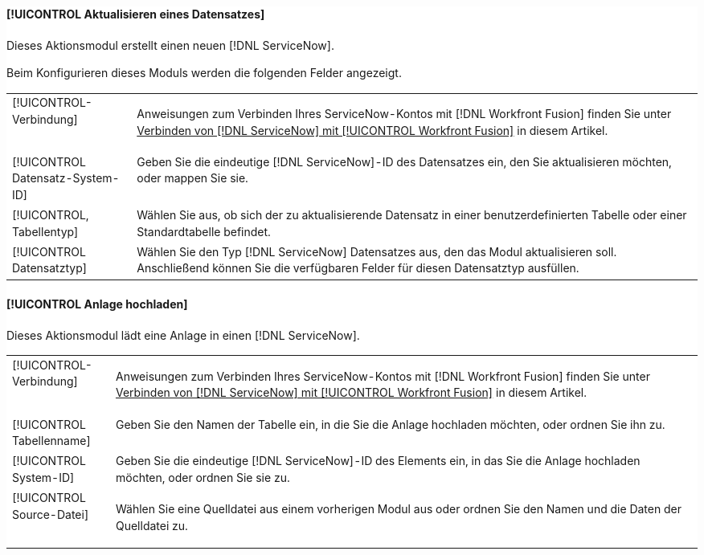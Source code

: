 #### [!UICONTROL Aktualisieren eines Datensatzes]

Dieses Aktionsmodul erstellt einen neuen [!DNL ServiceNow].

Beim Konfigurieren dieses Moduls werden die folgenden Felder angezeigt.

<table style="table-layout:auto"> 
 <col> 
 <col> 
 <tbody> 
  <tr> 
   <td role="rowheader">[!UICONTROL-Verbindung]</td> 
   <td> <p>Anweisungen zum Verbinden Ihres ServiceNow-Kontos mit [!DNL Workfront Fusion] finden Sie unter <a href="#connect-servicenow-to-workfront-fusion" class="MCXref xref">Verbinden von [!DNL ServiceNow] mit [!UICONTROL Workfront Fusion]</a> in diesem Artikel.</p> </td> 
  </tr> 
  <tr> 
   <td role="rowheader">[!UICONTROL Datensatz-System-ID]</td> 
   <td>Geben Sie die eindeutige [!DNL ServiceNow]-ID des Datensatzes ein, den Sie aktualisieren möchten, oder mappen Sie sie.</td> 
  </tr> 
  <tr> 
   <td role="rowheader">[!UICONTROL, Tabellentyp]</td> 
   <td>Wählen Sie aus, ob sich der zu aktualisierende Datensatz in einer benutzerdefinierten Tabelle oder einer Standardtabelle befindet.</td> 
  </tr> 
  <tr> 
   <td role="rowheader">[!UICONTROL Datensatztyp]</td> 
   <td>Wählen Sie den Typ [!DNL ServiceNow] Datensatzes aus, den das Modul aktualisieren soll. Anschließend können Sie die verfügbaren Felder für diesen Datensatztyp ausfüllen.</td> 
  </tr> 
 </tbody> 
</table>

#### [!UICONTROL Anlage hochladen]

Dieses Aktionsmodul lädt eine Anlage in einen [!DNL ServiceNow].

<table style="table-layout:auto"> 
 <col> 
 <col> 
 <tbody> 
  <tr> 
   <td role="rowheader">[!UICONTROL-Verbindung]</td> 
   <td> <p>Anweisungen zum Verbinden Ihres ServiceNow-Kontos mit [!DNL Workfront Fusion] finden Sie unter <a href="#connect-servicenow-to-workfront-fusion" class="MCXref xref">Verbinden von [!DNL ServiceNow] mit [!UICONTROL Workfront Fusion]</a> in diesem Artikel.</p> </td> 
  </tr> 
  <tr> 
   <td role="rowheader">[!UICONTROL Tabellenname]</td> 
   <td>Geben Sie den Namen der Tabelle ein, in die Sie die Anlage hochladen möchten, oder ordnen Sie ihn zu.</td> 
  </tr> 
  <tr> 
   <td role="rowheader">[!UICONTROL System-ID]</td> 
   <td>Geben Sie die eindeutige [!DNL ServiceNow]-ID des Elements ein, in das Sie die Anlage hochladen möchten, oder ordnen Sie sie zu.</td> 
  </tr> 
  <tr> 
   <td role="rowheader">[!UICONTROL Source-Datei]</td> 
   <td> <p>Wählen Sie eine Quelldatei aus einem vorherigen Modul aus oder ordnen Sie den Namen und die Daten der Quelldatei zu.</p> </td> 
  </tr> 
 </tbody> 
</table>

